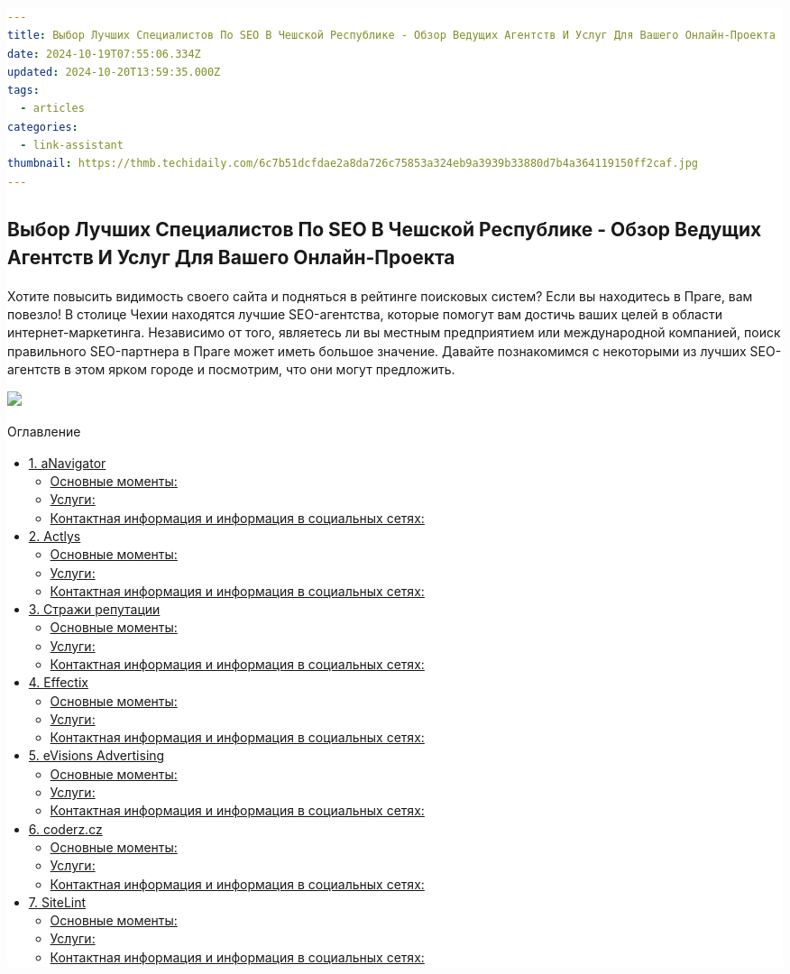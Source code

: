 ```yaml
---
title: Выбор Лучших Специалистов По SEO В Чешской Республике - Обзор Ведущих Агентств И Услуг Для Вашего Онлайн-Проекта
date: 2024-10-19T07:55:06.334Z
updated: 2024-10-20T13:59:35.000Z
tags:
  - articles
categories:
  - link-assistant
thumbnail: https://thmb.techidaily.com/6c7b51dcfdae2a8da726c75853a324eb9a3939b33880d7b4a364119150ff2caf.jpg
---
```


## Выбор Лучших Специалистов По SEO В Чешской Республике - Обзор Ведущих Агентств И Услуг Для Вашего Онлайн-Проекта

Хотите повысить видимость своего сайта и подняться в рейтинге поисковых систем? Если вы находитесь в Праге, вам повезло! В столице Чехии находятся лучшие SEO-агентства, которые помогут вам достичь ваших целей в области интернет-маркетинга. Независимо от того, являетесь ли вы местным предприятием или международной компанией, поиск правильного SEO-партнера в Праге может иметь большое значение. Давайте познакомимся с некоторыми из лучших SEO-агентств в этом ярком городе и посмотрим, что они могут предложить.

![](https://www.link-assistant.com/articles/wp-content/uploads/2024/08/aNavigator.png)

Оглавление

* [1\. aNavigator](https://tools.techidaily.com/link-assistant/products/)  
   * [Основные моменты:](https://tools.techidaily.com/link-assistant/products/)  
   * [Услуги:](https://tools.techidaily.com/link-assistant/products/)  
   * [Контактная информация и информация в социальных сетях:](https://tools.techidaily.com/link-assistant/products/)
* [2\. Actlys](https://tools.techidaily.com/link-assistant/products/)  
   * [Основные моменты:](https://tools.techidaily.com/link-assistant/products/)  
   * [Услуги:](https://tools.techidaily.com/link-assistant/products/)  
   * [Контактная информация и информация в социальных сетях:](https://tools.techidaily.com/link-assistant/products/)
* [3\. Стражи репутации](https://tools.techidaily.com/link-assistant/products/)  
   * [Основные моменты:](https://tools.techidaily.com/link-assistant/products/)  
   * [Услуги:](https://tools.techidaily.com/link-assistant/products/)  
   * [Контактная информация и информация в социальных сетях:](https://tools.techidaily.com/link-assistant/products/)
* [4\. Effectix](https://tools.techidaily.com/link-assistant/products/)  
   * [Основные моменты:](https://tools.techidaily.com/link-assistant/products/)  
   * [Услуги:](https://tools.techidaily.com/link-assistant/products/)  
   * [Контактная информация и информация в социальных сетях:](https://tools.techidaily.com/link-assistant/products/)
* [5\. eVisions Advertising](https://tools.techidaily.com/link-assistant/products/)  
   * [Основные моменты:](https://tools.techidaily.com/link-assistant/products/)  
   * [Услуги:](https://tools.techidaily.com/link-assistant/products/)  
   * [Контактная информация и информация в социальных сетях:](https://tools.techidaily.com/link-assistant/products/)
* [6\. coderz.cz](https://tools.techidaily.com/link-assistant/products/)  
   * [Основные моменты:](https://tools.techidaily.com/link-assistant/products/)  
   * [Услуги:](https://tools.techidaily.com/link-assistant/products/)  
   * [Контактная информация и информация в социальных сетях:](https://tools.techidaily.com/link-assistant/products/)
* [7\. SiteLint](https://tools.techidaily.com/link-assistant/products/)  
   * [Основные моменты:](https://tools.techidaily.com/link-assistant/products/)  
   * [Услуги:](https://tools.techidaily.com/link-assistant/products/)  
   * [Контактная информация и информация в социальных сетях:](https://tools.techidaily.com/link-assistant/products/)